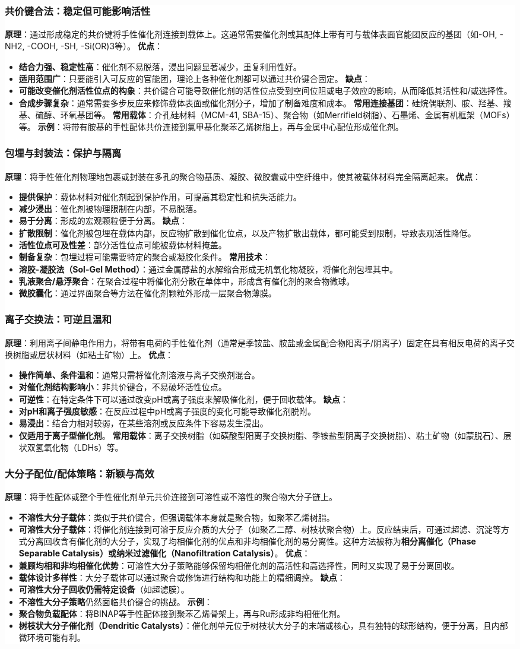 ### 共价键合法：稳定但可能影响活性

**原理**：通过形成稳定的共价键将手性催化剂连接到载体上。这通常需要催化剂或其配体上带有可与载体表面官能团反应的基团（如-OH, -NH2, -COOH, -SH, -Si(OR)3等）。
**优点**：
*   **结合力强、稳定性高**：催化剂不易脱落，浸出问题显著减少，重复利用性好。
*   **适用范围广**：只要能引入可反应的官能团，理论上各种催化剂都可以通过共价键合固定。
**缺点**：
*   **可能改变催化剂活性位点的构象**：共价键合可能导致催化剂的活性位点受到空间位阻或电子效应的影响，从而降低其活性和/或选择性。
*   **合成步骤复杂**：通常需要多步反应来修饰载体表面或催化剂分子，增加了制备难度和成本。
**常用连接基团**：硅烷偶联剂、胺、羟基、羧基、硫醇、环氧基团等。
**常用载体**：介孔硅材料（MCM-41, SBA-15）、聚合物（如Merrifield树脂）、石墨烯、金属有机框架（MOFs）等。
**示例**：将带有胺基的手性配体共价连接到氯甲基化聚苯乙烯树脂上，再与金属中心配位形成催化剂。

### 包埋与封装法：保护与隔离

**原理**：将手性催化剂物理地包裹或封装在多孔的聚合物基质、凝胶、微胶囊或中空纤维中，使其被载体材料完全隔离起来。
**优点**：
*   **提供保护**：载体材料对催化剂起到保护作用，可提高其稳定性和抗失活能力。
*   **减少浸出**：催化剂被物理限制在内部，不易脱落。
*   **易于分离**：形成的宏观颗粒便于分离。
**缺点**：
*   **扩散限制**：催化剂被包埋在载体内部，反应物扩散到催化位点，以及产物扩散出载体，都可能受到限制，导致表观活性降低。
*   **活性位点可及性差**：部分活性位点可能被载体材料掩盖。
*   **制备复杂**：包埋过程可能需要特定的聚合或凝胶化条件。
**常用技术**：
*   **溶胶-凝胶法（Sol-Gel Method）**：通过金属醇盐的水解缩合形成无机氧化物凝胶，将催化剂包埋其中。
*   **乳液聚合/悬浮聚合**：在聚合过程中将催化剂分散在单体中，形成含有催化剂的聚合物微球。
*   **微胶囊化**：通过界面聚合等方法在催化剂颗粒外形成一层聚合物薄膜。

### 离子交换法：可逆且温和

**原理**：利用离子间静电作用力，将带有电荷的手性催化剂（通常是季铵盐、胺盐或金属配合物阳离子/阴离子）固定在具有相反电荷的离子交换树脂或层状材料（如粘土矿物）上。
**优点**：
*   **操作简单、条件温和**：通常只需将催化剂溶液与离子交换剂混合。
*   **对催化剂结构影响小**：非共价键合，不易破坏活性位点。
*   **可逆性**：在特定条件下可以通过改变pH或离子强度来解吸催化剂，便于回收载体。
**缺点**：
*   **对pH和离子强度敏感**：在反应过程中pH或离子强度的变化可能导致催化剂脱附。
*   **易浸出**：结合力相对较弱，在某些溶剂或反应条件下容易发生浸出。
*   **仅适用于离子型催化剂**。
**常用载体**：离子交换树脂（如磺酸型阳离子交换树脂、季铵盐型阴离子交换树脂）、粘土矿物（如蒙脱石）、层状双氢氧化物（LDHs）等。

### 大分子配位/配体策略：新颖与高效

**原理**：将手性配体或整个手性催化剂单元共价连接到可溶性或不溶性的聚合物大分子链上。
*   **不溶性大分子载体**：类似于共价键合，但强调载体本身就是聚合物，如聚苯乙烯树脂。
*   **可溶性大分子载体**：将催化剂连接到可溶于反应介质的大分子（如聚乙二醇、树枝状聚合物）上。反应结束后，可通过超滤、沉淀等方式分离回收含有催化剂的大分子，实现了均相催化剂的优点和非均相催化剂的易分离性。这种方法被称为**相分离催化（Phase Separable Catalysis）**或**纳米过滤催化（Nanofiltration Catalysis）**。
**优点**：
*   **兼顾均相和非均相催化优势**：可溶性大分子策略能够保留均相催化剂的高活性和高选择性，同时又实现了易于分离回收。
*   **载体设计多样性**：大分子载体可以通过聚合或修饰进行结构和功能上的精细调控。
**缺点**：
*   **可溶性大分子回收仍需特定设备**（如超滤膜）。
*   **不溶性大分子策略**仍然面临共价键合的挑战。
**示例**：
*   **聚合物负载配体**：将BINAP等手性配体接到聚苯乙烯骨架上，再与Ru形成非均相催化剂。
*   **树枝状大分子催化剂（Dendritic Catalysts）**：催化剂单元位于树枝状大分子的末端或核心，具有独特的球形结构，便于分离，且内部微环境可能有利。
